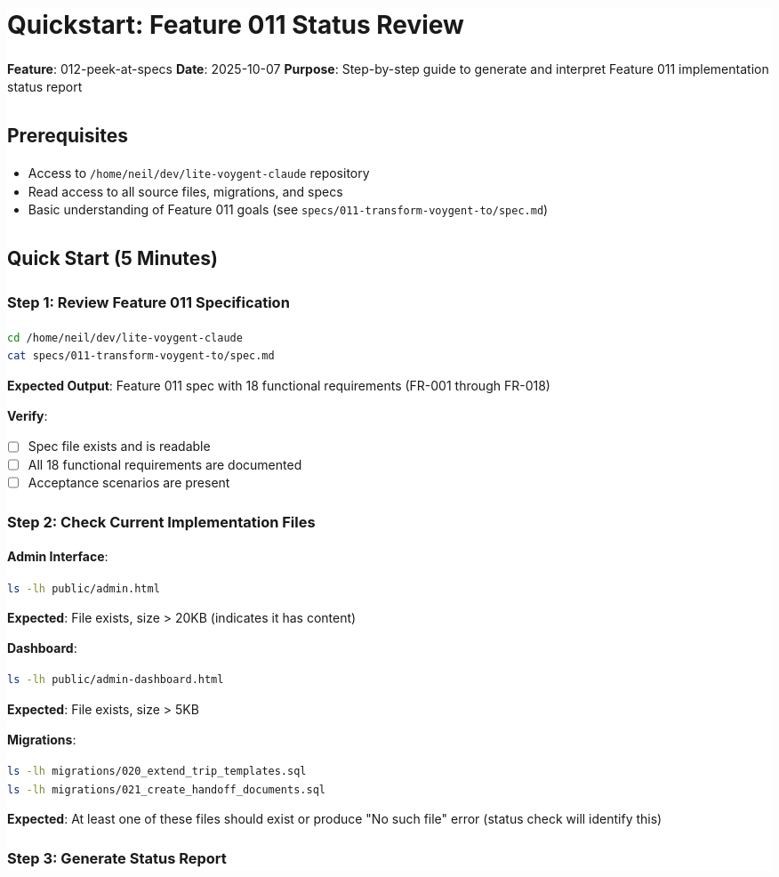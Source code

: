 # Quickstart: Feature 011 Status Review

**Feature**: 012-peek-at-specs
**Date**: 2025-10-07
**Purpose**: Step-by-step guide to generate and interpret Feature 011 implementation status report

## Prerequisites

- Access to `/home/neil/dev/lite-voygent-claude` repository
- Read access to all source files, migrations, and specs
- Basic understanding of Feature 011 goals (see `specs/011-transform-voygent-to/spec.md`)

## Quick Start (5 Minutes)

### Step 1: Review Feature 011 Specification

```bash
cd /home/neil/dev/lite-voygent-claude
cat specs/011-transform-voygent-to/spec.md
```

**Expected Output**: Feature 011 spec with 18 functional requirements (FR-001 through FR-018)

**Verify**:
- [ ] Spec file exists and is readable
- [ ] All 18 functional requirements are documented
- [ ] Acceptance scenarios are present

### Step 2: Check Current Implementation Files

**Admin Interface**:
```bash
ls -lh public/admin.html
```

**Expected**: File exists, size > 20KB (indicates it has content)

**Dashboard**:
```bash
ls -lh public/admin-dashboard.html
```

**Expected**: File exists, size > 5KB

**Migrations**:
```bash
ls -lh migrations/020_extend_trip_templates.sql
ls -lh migrations/021_create_handoff_documents.sql
```

**Expected**: At least one of these files should exist or produce "No such file" error (status check will identify this)

### Step 3: Generate Status Report
